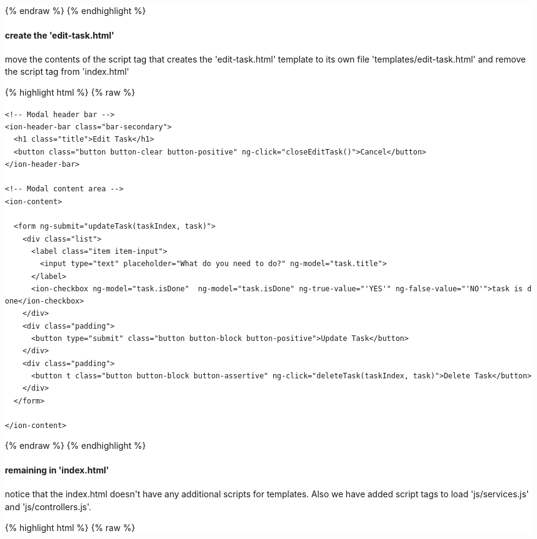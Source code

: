   </div>
  
{% endraw %}
{% endhighlight %}

#### <a name="create_edit_task"></a>create the 'edit-task.html'

move the contents of the script tag that creates the 'edit-task.html' template to its own file 'templates/edit-task.html' and remove the script tag from 'index.html'

{% highlight html %}
{% raw %}

  <div class="modal">

    <!-- Modal header bar -->
    <ion-header-bar class="bar-secondary">
      <h1 class="title">Edit Task</h1>
      <button class="button button-clear button-positive" ng-click="closeEditTask()">Cancel</button>
    </ion-header-bar>

    <!-- Modal content area -->
    <ion-content>

      <form ng-submit="updateTask(taskIndex, task)">
        <div class="list">
          <label class="item item-input">
            <input type="text" placeholder="What do you need to do?" ng-model="task.title">
          </label>
          <ion-checkbox ng-model="task.isDone"  ng-model="task.isDone" ng-true-value="'YES'" ng-false-value="'NO'">task is done</ion-checkbox>
        </div>
        <div class="padding">
          <button type="submit" class="button button-block button-positive">Update Task</button>
        </div>
        <div class="padding">
          <button t class="button button-block button-assertive" ng-click="deleteTask(taskIndex, task)">Delete Task</button>
        </div>
      </form>

    </ion-content>

  </div>
{% endraw %}
{% endhighlight %}

#### <a name="remaining_index"></a>remaining in 'index.html'

notice that the index.html doesn't have any additional scripts for templates. Also we have added script tags to load  'js/services.js' and 'js/controllers.js'.


{% highlight html %}
{% raw %}

<!DOCTYPE html>
<html>
  <head>
    <meta charset="utf-8">
    <meta name="viewport" content="initial-scale=1, maximum-scale=1, user-scalable=no, width=device-width">
    <title>Todo</title>
    <link href="lib/ionic/css/ionic.css" rel="stylesheet">
    <link href="css/style.css" rel="stylesheet">
    <!-- IF using Sass (run gulp sass first), then uncomment below and remove the CSS includes above
    <link href="css/ionic.app.css" rel="stylesheet">